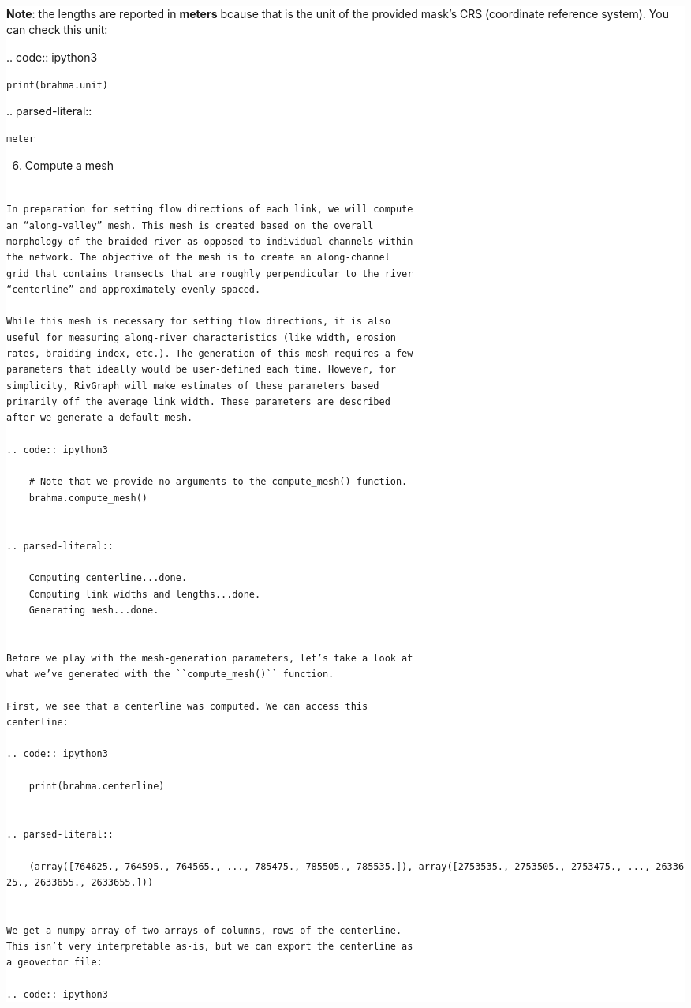 **Note**: the lengths are reported in **meters** bcause that is the unit
of the provided mask’s CRS (coordinate reference system). You can check
this unit:

.. code:: ipython3

    print(brahma.unit)


.. parsed-literal::

    meter


6. Compute a mesh
~~~~~~~~~~~~~~~~~

In preparation for setting flow directions of each link, we will compute
an “along-valley” mesh. This mesh is created based on the overall
morphology of the braided river as opposed to individual channels within
the network. The objective of the mesh is to create an along-channel
grid that contains transects that are roughly perpendicular to the river
“centerline” and approximately evenly-spaced.

While this mesh is necessary for setting flow directions, it is also
useful for measuring along-river characteristics (like width, erosion
rates, braiding index, etc.). The generation of this mesh requires a few
parameters that ideally would be user-defined each time. However, for
simplicity, RivGraph will make estimates of these parameters based
primarily off the average link width. These parameters are described
after we generate a default mesh.

.. code:: ipython3

    # Note that we provide no arguments to the compute_mesh() function.
    brahma.compute_mesh()


.. parsed-literal::

    Computing centerline...done.
    Computing link widths and lengths...done.
    Generating mesh...done.


Before we play with the mesh-generation parameters, let’s take a look at
what we’ve generated with the ``compute_mesh()`` function.

First, we see that a centerline was computed. We can access this
centerline:

.. code:: ipython3

    print(brahma.centerline)


.. parsed-literal::

    (array([764625., 764595., 764565., ..., 785475., 785505., 785535.]), array([2753535., 2753505., 2753475., ..., 2633625., 2633655., 2633655.]))


We get a numpy array of two arrays of columns, rows of the centerline.
This isn’t very interpretable as-is, but we can export the centerline as
a geovector file:

.. code:: ipython3
~~~~~~~~~~~~~~~~~